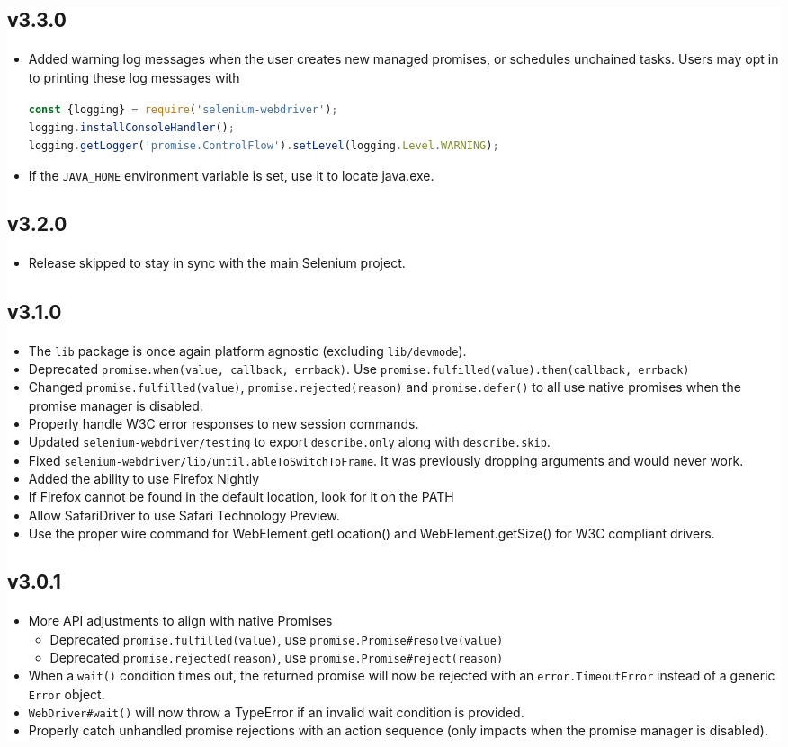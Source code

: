 
## v3.3.0

* Added warning log messages when the user creates new managed promises, or
  schedules unchained tasks. Users may opt in to printing these log messages
  with

  ```js
  const {logging} = require('selenium-webdriver');
  logging.installConsoleHandler();
  logging.getLogger('promise.ControlFlow').setLevel(logging.Level.WARNING);
  ```
* If the `JAVA_HOME` environment variable is set, use it to locate java.exe.


## v3.2.0

* Release skipped to stay in sync with the main Selenium project.


## v3.1.0

* The `lib` package is once again platform agnostic (excluding `lib/devmode`).
* Deprecated `promise.when(value, callback, errback)`.
  Use `promise.fulfilled(value).then(callback, errback)`
* Changed `promise.fulfilled(value)`, `promise.rejected(reason)` and
  `promise.defer()` to all use native promises when the promise manager is
  disabled.
* Properly handle W3C error responses to new session commands.
* Updated `selenium-webdriver/testing` to export `describe.only` along with
  `describe.skip`.
* Fixed `selenium-webdriver/lib/until.ableToSwitchToFrame`. It was previously
  dropping arguments and would never work.
* Added the ability to use Firefox Nightly
* If Firefox cannot be found in the default location, look for it on the PATH
* Allow SafariDriver to use Safari Technology Preview.
* Use the proper wire command for WebElement.getLocation() and
  WebElement.getSize() for W3C compliant drivers.


## v3.0.1

* More API adjustments to align with native Promises
  - Deprecated `promise.fulfilled(value)`, use `promise.Promise#resolve(value)`
  - Deprecated `promise.rejected(reason)`, use `promise.Promise#reject(reason)`
* When a `wait()` condition times out, the returned promise will now be
  rejected with an `error.TimeoutError` instead of a generic `Error` object.
* `WebDriver#wait()` will now throw a TypeError if an invalid wait condition is
  provided.
* Properly catch unhandled promise rejections with an action sequence (only
  impacts when the promise manager is disabled).

